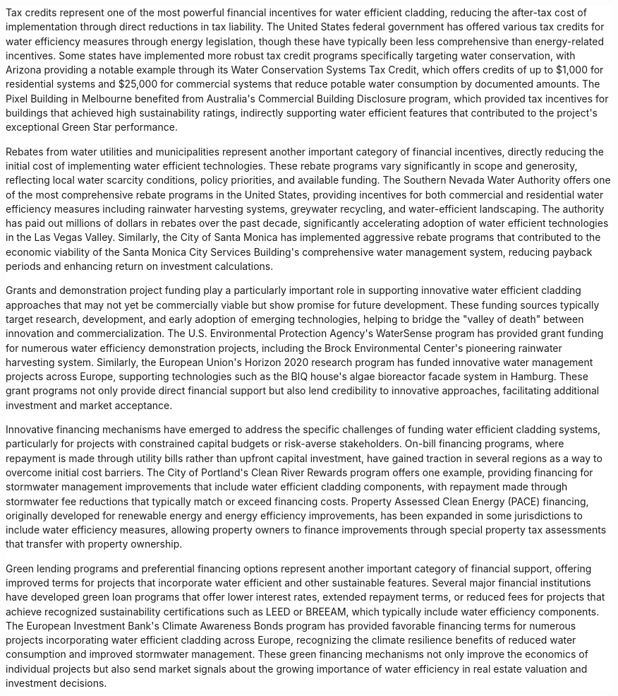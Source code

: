 Tax credits represent one of the most powerful financial incentives for water efficient cladding, reducing the after-tax cost of implementation through direct reductions in tax liability. The United States federal government has offered various tax credits for water efficiency measures through energy legislation, though these have typically been less comprehensive than energy-related incentives. Some states have implemented more robust tax credit programs specifically targeting water conservation, with Arizona providing a notable example through its Water Conservation Systems Tax Credit, which offers credits of up to $1,000 for residential systems and $25,000 for commercial systems that reduce potable water consumption by documented amounts. The Pixel Building in Melbourne benefited from Australia's Commercial Building Disclosure program, which provided tax incentives for buildings that achieved high sustainability ratings, indirectly supporting water efficient features that contributed to the project's exceptional Green Star performance.

Rebates from water utilities and municipalities represent another important category of financial incentives, directly reducing the initial cost of implementing water efficient technologies. These rebate programs vary significantly in scope and generosity, reflecting local water scarcity conditions, policy priorities, and available funding. The Southern Nevada Water Authority offers one of the most comprehensive rebate programs in the United States, providing incentives for both commercial and residential water efficiency measures including rainwater harvesting systems, greywater recycling, and water-efficient landscaping. The authority has paid out millions of dollars in rebates over the past decade, significantly accelerating adoption of water efficient technologies in the Las Vegas Valley. Similarly, the City of Santa Monica has implemented aggressive rebate programs that contributed to the economic viability of the Santa Monica City Services Building's comprehensive water management system, reducing payback periods and enhancing return on investment calculations.

Grants and demonstration project funding play a particularly important role in supporting innovative water efficient cladding approaches that may not yet be commercially viable but show promise for future development. These funding sources typically target research, development, and early adoption of emerging technologies, helping to bridge the "valley of death" between innovation and commercialization. The U.S. Environmental Protection Agency's WaterSense program has provided grant funding for numerous water efficiency demonstration projects, including the Brock Environmental Center's pioneering rainwater harvesting system. Similarly, the European Union's Horizon 2020 research program has funded innovative water management projects across Europe, supporting technologies such as the BIQ house's algae bioreactor facade system in Hamburg. These grant programs not only provide direct financial support but also lend credibility to innovative approaches, facilitating additional investment and market acceptance.

Innovative financing mechanisms have emerged to address the specific challenges of funding water efficient cladding systems, particularly for projects with constrained capital budgets or risk-averse stakeholders. On-bill financing programs, where repayment is made through utility bills rather than upfront capital investment, have gained traction in several regions as a way to overcome initial cost barriers. The City of Portland's Clean River Rewards program offers one example, providing financing for stormwater management improvements that include water efficient cladding components, with repayment made through stormwater fee reductions that typically match or exceed financing costs. Property Assessed Clean Energy (PACE) financing, originally developed for renewable energy and energy efficiency improvements, has been expanded in some jurisdictions to include water efficiency measures, allowing property owners to finance improvements through special property tax assessments that transfer with property ownership.

Green lending programs and preferential financing options represent another important category of financial support, offering improved terms for projects that incorporate water efficient and other sustainable features. Several major financial institutions have developed green loan programs that offer lower interest rates, extended repayment terms, or reduced fees for projects that achieve recognized sustainability certifications such as LEED or BREEAM, which typically include water efficiency components. The European Investment Bank's Climate Awareness Bonds program has provided favorable financing terms for numerous projects incorporating water efficient cladding across Europe, recognizing the climate resilience benefits of reduced water consumption and improved stormwater management. These green financing mechanisms not only improve the economics of individual projects but also send market signals about the growing importance of water efficiency in real estate valuation and investment decisions.
